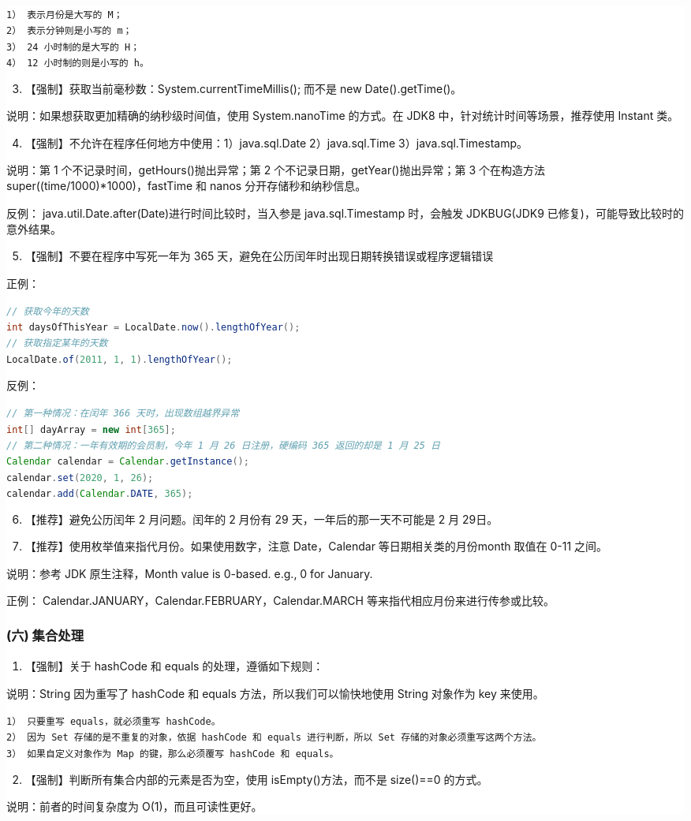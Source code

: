     1） 表示月份是大写的 M；
    2） 表示分钟则是小写的 m；
    3） 24 小时制的是大写的 H；
    4） 12 小时制的则是小写的 h。

3.  【强制】获取当前毫秒数：System.currentTimeMillis(); 而不是 new Date().getTime()。

说明：如果想获取更加精确的纳秒级时间值，使用 System.nanoTime 的方式。在 JDK8 中，针对统计时间等场景，推荐使用 Instant 类。

4. 【强制】不允许在程序任何地方中使用：1）java.sql.Date 2）java.sql.Time 3）java.sql.Timestamp。

说明：第 1 个不记录时间，getHours()抛出异常；第 2 个不记录日期，getYear()抛出异常；第 3 个在构造方法 super((time/1000)*1000)，fastTime 和 nanos 分开存储秒和纳秒信息。

反例： java.util.Date.after(Date)进行时间比较时，当入参是 java.sql.Timestamp 时，会触发 JDKBUG(JDK9 已修复)，可能导致比较时的意外结果。


5. 【强制】不要在程序中写死一年为 365 天，避免在公历闰年时出现日期转换错误或程序逻辑错误

正例：
```java
// 获取今年的天数
int daysOfThisYear = LocalDate.now().lengthOfYear();
// 获取指定某年的天数
LocalDate.of(2011, 1, 1).lengthOfYear();
```
反例：
```java
// 第一种情况：在闰年 366 天时，出现数组越界异常
int[] dayArray = new int[365];
// 第二种情况：一年有效期的会员制，今年 1 月 26 日注册，硬编码 365 返回的却是 1 月 25 日
Calendar calendar = Calendar.getInstance();
calendar.set(2020, 1, 26);
calendar.add(Calendar.DATE, 365);
```

6. 【推荐】避免公历闰年 2 月问题。闰年的 2 月份有 29 天，一年后的那一天不可能是 2 月 29日。

7. 【推荐】使用枚举值来指代月份。如果使用数字，注意 Date，Calendar 等日期相关类的月份month 取值在 0-11 之间。

说明：参考 JDK 原生注释，Month value is 0-based. e.g., 0 for January.

正例： Calendar.JANUARY，Calendar.FEBRUARY，Calendar.MARCH 等来指代相应月份来进行传参或比较。



### (六) 集合处理

1. 【强制】关于 hashCode 和 equals 的处理，遵循如下规则：

说明：String 因为重写了 hashCode 和 equals 方法，所以我们可以愉快地使用 String 对象作为 key 来使用。

    1） 只要重写 equals，就必须重写 hashCode。
    2） 因为 Set 存储的是不重复的对象，依据 hashCode 和 equals 进行判断，所以 Set 存储的对象必须重写这两个方法。
    3） 如果自定义对象作为 Map 的键，那么必须覆写 hashCode 和 equals。


2. 【强制】判断所有集合内部的元素是否为空，使用 isEmpty()方法，而不是 size()==0 的方式。

说明：前者的时间复杂度为 O(1)，而且可读性更好。

